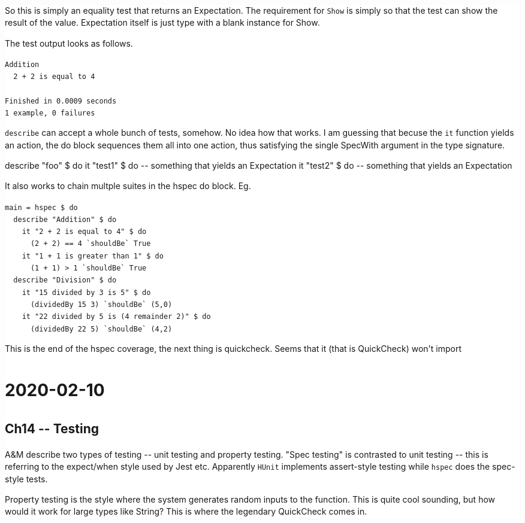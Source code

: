 So this is simply an equality test that returns an Expectation.  The requirement
for `Show` is simply so that the test can show the result of the value.
Expectation itself is just  type with a blank instance for Show.

The test output looks as follows.

    Addition
      2 + 2 is equal to 4

    Finished in 0.0009 seconds
    1 example, 0 failures


`describe` can accept a whole bunch of tests, somehow.  No idea how that works.
I am guessing that becuse the `it` function yields an action, the do block
sequences them all into one action, thus satisfying the single SpecWith argument
in the type signature.

   describe "foo" $ do
      it "test1" $ do
        -- something that yields an Expectation
      it "test2" $ do
        -- something that yields an Expectation

It also works to chain multple suites in the hspec do block.  Eg.

    main = hspec $ do
      describe "Addition" $ do
        it "2 + 2 is equal to 4" $ do
          (2 + 2) == 4 `shouldBe` True
        it "1 + 1 is greater than 1" $ do
          (1 + 1) > 1 `shouldBe` True
      describe "Division" $ do
        it "15 divided by 3 is 5" $ do
          (dividedBy 15 3) `shouldBe` (5,0)
        it "22 divided by 5 is (4 remainder 2)" $ do
          (dividedBy 22 5) `shouldBe` (4,2)


This is the end of the hspec coverage, the next thing is quickcheck.
Seems that it (that is QuickCheck) won't import

# 2020-02-10

## Ch14 -- Testing

A&M describe two types of testing -- unit testing and property testing.  "Spec
testing" is contrasted to unit testing -- this is referring to the expect/when
style used by Jest etc.  Apparently `HUnit` implements assert-style testing
while `hspec` does the spec-style tests.

Property testing is the style where the system generates random inputs to the
function.  This is quite cool sounding, but how would it work for large types
like String?  This is where the legendary QuickCheck comes in.
